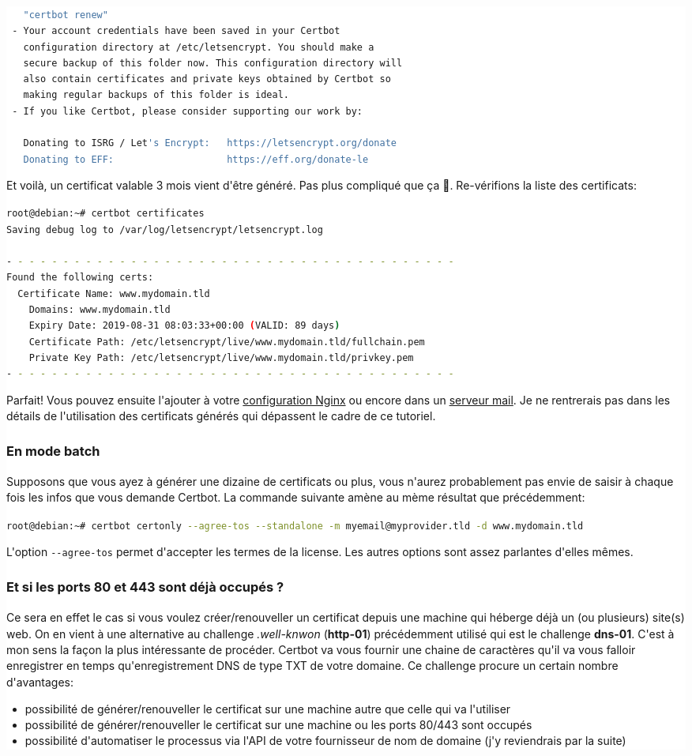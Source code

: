 ```bash
   "certbot renew"
 - Your account credentials have been saved in your Certbot
   configuration directory at /etc/letsencrypt. You should make a
   secure backup of this folder now. This configuration directory will
   also contain certificates and private keys obtained by Certbot so
   making regular backups of this folder is ideal.
 - If you like Certbot, please consider supporting our work by:

   Donating to ISRG / Let's Encrypt:   https://letsencrypt.org/donate
   Donating to EFF:                    https://eff.org/donate-le
```
Et voilà, un certificat valable 3 mois vient d'être généré. Pas plus compliqué que ça 🙂. Re-vérifions la liste des certificats:
```bash
root@debian:~# certbot certificates
Saving debug log to /var/log/letsencrypt/letsencrypt.log

- - - - - - - - - - - - - - - - - - - - - - - - - - - - - - - - - - - - - - - -
Found the following certs:
  Certificate Name: www.mydomain.tld
    Domains: www.mydomain.tld
    Expiry Date: 2019-08-31 08:03:33+00:00 (VALID: 89 days)
    Certificate Path: /etc/letsencrypt/live/www.mydomain.tld/fullchain.pem
    Private Key Path: /etc/letsencrypt/live/www.mydomain.tld/privkey.pem
- - - - - - - - - - - - - - - - - - - - - - - - - - - - - - - - - - - - - - - -
```
Parfait! Vous pouvez ensuite l'ajouter à votre [configuration Nginx](http://damiengustave.fr/utiliser-un-certificat-lets-encrypt-sur-nginx/#installerlecertificat) ou encore dans un [serveur mail](https://keepitsimple.lvo.dev/2019/03/08/Installer-un-serveur-mail-sur-Debian-9-Stretch/#Utilisation-d%E2%80%99un-client-mail). Je ne rentrerais pas dans les détails de l'utilisation des certificats générés qui dépassent le cadre de ce tutoriel.

### En mode batch
Supposons que vous ayez à générer une dizaine de certificats ou plus, vous n'aurez probablement pas envie de saisir à chaque fois les infos que vous demande Certbot. La commande suivante amène au mème résultat que précédemment:
```bash
root@debian:~# certbot certonly --agree-tos --standalone -m myemail@myprovider.tld -d www.mydomain.tld
```
L'option `--agree-tos` permet d'accepter les termes de la license. Les autres options sont assez parlantes d'elles mêmes.

### Et si les ports 80 et 443 sont déjà occupés ?
Ce sera en effet le cas si vous voulez créer/renouveller un certificat depuis une machine qui héberge déjà un (ou plusieurs) site(s) web. On en vient à une alternative au challenge *.well-knwon* (**http-01**) précédemment utilisé qui est le challenge **dns-01**. C'est à mon sens la façon la plus intéressante de procéder. Certbot va vous fournir une chaine de caractères qu'il va vous falloir enregistrer en temps qu'enregistrement DNS de type TXT de votre domaine. Ce challenge procure un certain nombre d'avantages:
- possibilité de générer/renouveller le certificat sur une machine autre que celle qui va l'utiliser
- possibilité de générer/renouveller le certificat sur une machine ou les ports 80/443 sont occupés
- possibilité d'automatiser le processus via l'API de votre fournisseur de nom de domaine (j'y reviendrais par la suite) 
